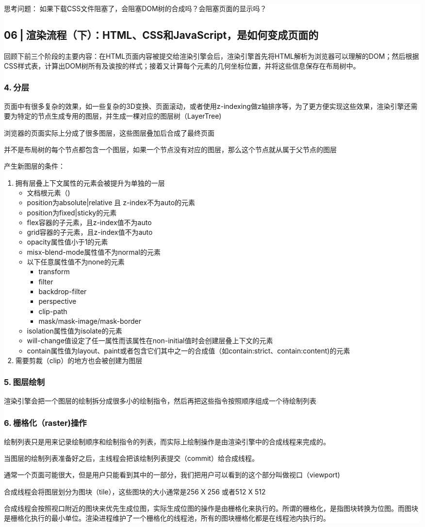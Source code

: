思考问题：
   如果下载CSS文件阻塞了，会阻塞DOM树的合成吗？会阻塞页面的显示吗？

## 06 | 渲染流程（下）：HTML、CSS和JavaScript，是如何变成页面的

回顾下前三个阶段的主要内容：在HTML页面内容被提交给渲染引擎会后，渲染引擎首先将HTML解析为浏览器可以理解的DOM；然后根据CSS样式表，计算出DOM树所有及诶按的样式；接着又计算每个元素的几何坐标位置，并将这些信息保存在布局树中。

### 4. 分层

页面中有很多复杂的效果，如一些复杂的3D变换、页面滚动，或者使用z-indexing做z轴排序等，为了更方便实现这些效果，渲染引擎还需要为特定的节点生成专用的图层，并生成一棵对应的图层树（LayerTree)  

浏览器的页面实际上分成了很多图层，这些图层叠加后合成了最终页面

并不是布局树的每个节点都包含一个图层，如果一个节点没有对应的图层，那么这个节点就从属于父节点的图层  

产生新图层的条件：
1. 拥有层叠上下文属性的元素会被提升为单独的一层
   - 文档根元素（<html>)
   - position为absolute|relative 且 z-index不为auto的元素
   - position为fixed|sticky的元素
   - flex容器的子元素，且z-index值不为auto
   - grid容器的子元素，且z-index值不为auto
   - opacity属性值小于1的元素
   - misx-blend-mode属性值不为normal的元素
   - 以下任意属性值不为none的元素
     - transform
     - filter
     - backdrop-filter
     - perspective
     - clip-path
     - mask/mask-image/mask-border
   - isolation属性值为isolate的元素
   - will-change值设定了任一属性而该属性在non-initial值时会创建层叠上下文的元素
   - contain属性值为layout、paint或者包含它们其中之一的合成值（如contain:strict、contain:content)的元素
2. 需要剪裁（clip）的地方也会被创建为图层

### 5. 图层绘制

渲染引擎会把一个图层的绘制拆分成很多小的绘制指令，然后再把这些指令按照顺序组成一个待绘制列表

### 6. 栅格化（raster)操作

绘制列表只是用来记录绘制顺序和绘制指令的列表，而实际上绘制操作是由渲染引擎中的合成线程来完成的。

当图层的绘制列表准备好之后，主线程会把该绘制列表提交（commit）给合成线程。

通常一个页面可能很大，但是用户只能看到其中的一部分，我们把用户可以看到的这个部分叫做视口（viewport)

合成线程会将图层划分为图块（tile），这些图块的大小通常是256 X 256 或者512 X 512

合成线程会按照视口附近的图块来优先生成位图，实际生成位图的操作是由栅格化来执行的。所谓的栅格化，是指图块转换为位图。而图块是栅格化执行的最小单位。渲染进程维护了一个栅格化的线程池，所有的图块栅格化都是在线程池内执行的。
